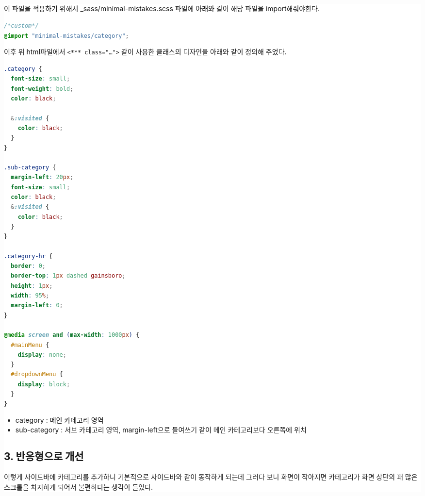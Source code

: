 이 파일을 적용하기 위해서 _sass/minimal-mistakes.scss 파일에 아래와 같이 해당 파일을 import해줘야한다.

```scss
/*custom*/
@import "minimal-mistakes/category";
```

이후 위 html파일에서 `<*** class="…">`  같이 사용한 클래스의 디자인을 아래와 같이 정의해 주었다.

```scss
.category {
  font-size: small;
  font-weight: bold;
  color: black;

  &:visited {
    color: black;
  }
}

.sub-category {
  margin-left: 20px;
  font-size: small;
  color: black;
  &:visited {
    color: black;
  }
}

.category-hr {
  border: 0;
  border-top: 1px dashed gainsboro;
  height: 1px;
  width: 95%;
  margin-left: 0;
}

@media screen and (max-width: 1000px) {
  #mainMenu {
    display: none;
  }
  #dropdownMenu {
    display: block;
  }
}
```

- category : 메인 카테고리 영역
- sub-category : 서브 카테고리 영역, margin-left으로 들여쓰기 같이 메인 카테고리보다 오른쪽에 위치

## 3. 반응형으로 개선

이렇게 사이드바에 카테고리를 추가하니 기본적으로 사이드바와 같이 동작하게 되는데 그러다 보니 화면이 작아지면 카테고리가 화면 상단의 꽤 많은 스크롤을 차지하게 되어서 불편하다는 생각이 들었다.
